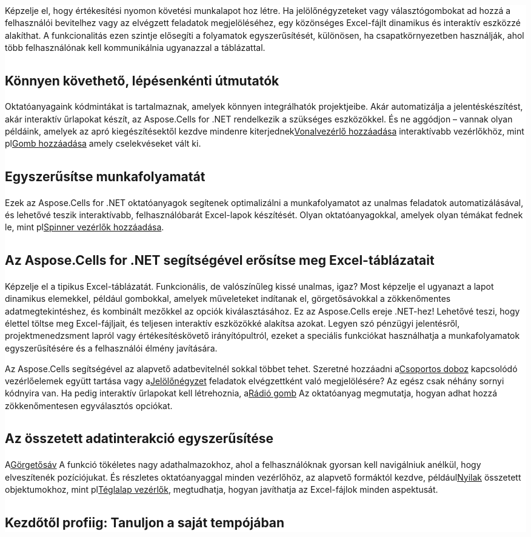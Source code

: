 Képzelje el, hogy értékesítési nyomon követési munkalapot hoz létre. Ha jelölőnégyzeteket vagy választógombokat ad hozzá a felhasználói bevitelhez vagy az elvégzett feladatok megjelöléséhez, egy közönséges Excel-fájlt dinamikus és interaktív eszközzé alakíthat. A funkcionalitás ezen szintje elősegíti a folyamatok egyszerűsítését, különösen, ha csapatkörnyezetben használják, ahol több felhasználónak kell kommunikálnia ugyanazzal a táblázattal.

## Könnyen követhető, lépésenkénti útmutatók

 Oktatóanyagaink kódmintákat is tartalmaznak, amelyek könnyen integrálhatók projektjeibe. Akár automatizálja a jelentéskészítést, akár interaktív űrlapokat készít, az Aspose.Cells for .NET rendelkezik a szükséges eszközökkel. És ne aggódjon – vannak olyan példáink, amelyek az apró kiegészítésektől kezdve mindenre kiterjednek[Vonalvezérlő hozzáadása](./add-line-control-to-worksheet-excel/) interaktívabb vezérlőkhöz, mint pl[Gomb hozzáadása](./add-button-to-worksheet-excel/) amely cselekvéseket vált ki.

## Egyszerűsítse munkafolyamatát

Ezek az Aspose.Cells for .NET oktatóanyagok segítenek optimalizálni a munkafolyamatot az unalmas feladatok automatizálásával, és lehetővé teszik interaktívabb, felhasználóbarát Excel-lapok készítését. Olyan oktatóanyagokkal, amelyek olyan témákat fednek le, mint pl[Spinner vezérlők hozzáadása](./add-spinner-control-to-worksheet-excel/).

## Az Aspose.Cells for .NET segítségével erősítse meg Excel-táblázatait

Képzelje el a tipikus Excel-táblázatát. Funkcionális, de valószínűleg kissé unalmas, igaz? Most képzelje el ugyanazt a lapot dinamikus elemekkel, például gombokkal, amelyek műveleteket indítanak el, görgetősávokkal a zökkenőmentes adatmegtekintéshez, és kombinált mezőkkel az opciók kiválasztásához. Ez az Aspose.Cells ereje .NET-hez! Lehetővé teszi, hogy élettel töltse meg Excel-fájljait, és teljesen interaktív eszközökké alakítsa azokat. Legyen szó pénzügyi jelentésről, projektmenedzsment lapról vagy értékesítéskövető irányítópultról, ezeket a speciális funkciókat használhatja a munkafolyamatok egyszerűsítésére és a felhasználói élmény javítására.

 Az Aspose.Cells segítségével az alapvető adatbevitelnél sokkal többet tehet. Szeretné hozzáadni a[Csoportos doboz](./add-group-box-to-worksheet-excel/) kapcsolódó vezérlőelemek együtt tartása vagy a[Jelölőnégyzet](./add-checkbox-to-worksheet-excel/) feladatok elvégzettként való megjelölésére? Az egész csak néhány sornyi kódnyira van. Ha pedig interaktív űrlapokat kell létrehoznia, a[Rádió gomb](./add-radio-button-to-worksheet-excel/) Az oktatóanyag megmutatja, hogyan adhat hozzá zökkenőmentesen egyválasztós opciókat.

## Az összetett adatinterakció egyszerűsítése


 A[Görgetősáv](./add-scroll-bar-to-worksheet-excel/) A funkció tökéletes nagy adathalmazokhoz, ahol a felhasználóknak gyorsan kell navigálniuk anélkül, hogy elveszítenék pozíciójukat. És részletes oktatóanyaggal minden vezérlőhöz, az alapvető formáktól kezdve, például[Nyilak](./add-arrow-head-to-shape-excel/) összetett objektumokhoz, mint pl[Téglalap vezérlők](./add-rectangle-control-to-worksheet-excel/), megtudhatja, hogyan javíthatja az Excel-fájlok minden aspektusát.

## Kezdőtől profiig: Tanuljon a saját tempójában
